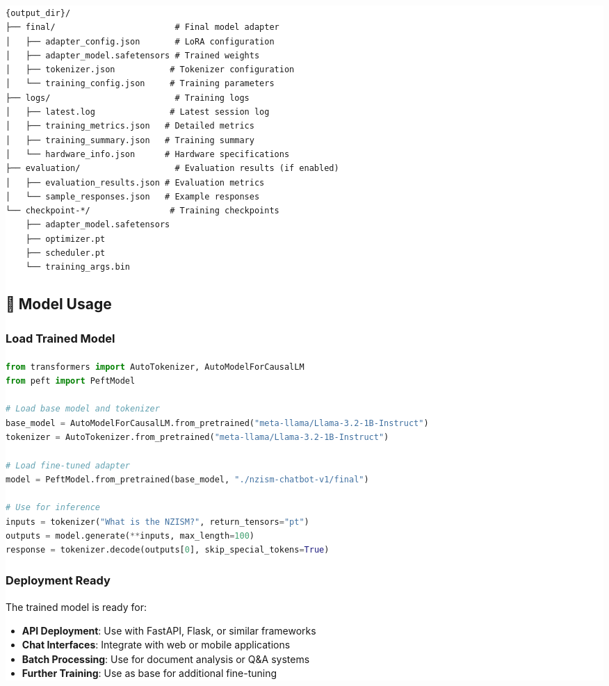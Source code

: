 ```
{output_dir}/
├── final/                        # Final model adapter
│   ├── adapter_config.json       # LoRA configuration
│   ├── adapter_model.safetensors # Trained weights
│   ├── tokenizer.json           # Tokenizer configuration
│   └── training_config.json     # Training parameters
├── logs/                         # Training logs
│   ├── latest.log               # Latest session log
│   ├── training_metrics.json   # Detailed metrics
│   ├── training_summary.json   # Training summary
│   └── hardware_info.json      # Hardware specifications
├── evaluation/                   # Evaluation results (if enabled)
│   ├── evaluation_results.json # Evaluation metrics
│   └── sample_responses.json   # Example responses
└── checkpoint-*/                # Training checkpoints
    ├── adapter_model.safetensors
    ├── optimizer.pt
    ├── scheduler.pt
    └── training_args.bin
```

## 🔗 **Model Usage**

### **Load Trained Model**

```python
from transformers import AutoTokenizer, AutoModelForCausalLM
from peft import PeftModel

# Load base model and tokenizer
base_model = AutoModelForCausalLM.from_pretrained("meta-llama/Llama-3.2-1B-Instruct")
tokenizer = AutoTokenizer.from_pretrained("meta-llama/Llama-3.2-1B-Instruct")

# Load fine-tuned adapter
model = PeftModel.from_pretrained(base_model, "./nzism-chatbot-v1/final")

# Use for inference
inputs = tokenizer("What is the NZISM?", return_tensors="pt")
outputs = model.generate(**inputs, max_length=100)
response = tokenizer.decode(outputs[0], skip_special_tokens=True)
```

### **Deployment Ready**

The trained model is ready for:

- **API Deployment**: Use with FastAPI, Flask, or similar frameworks
- **Chat Interfaces**: Integrate with web or mobile applications
- **Batch Processing**: Use for document analysis or Q&A systems
- **Further Training**: Use as base for additional fine-tuning
